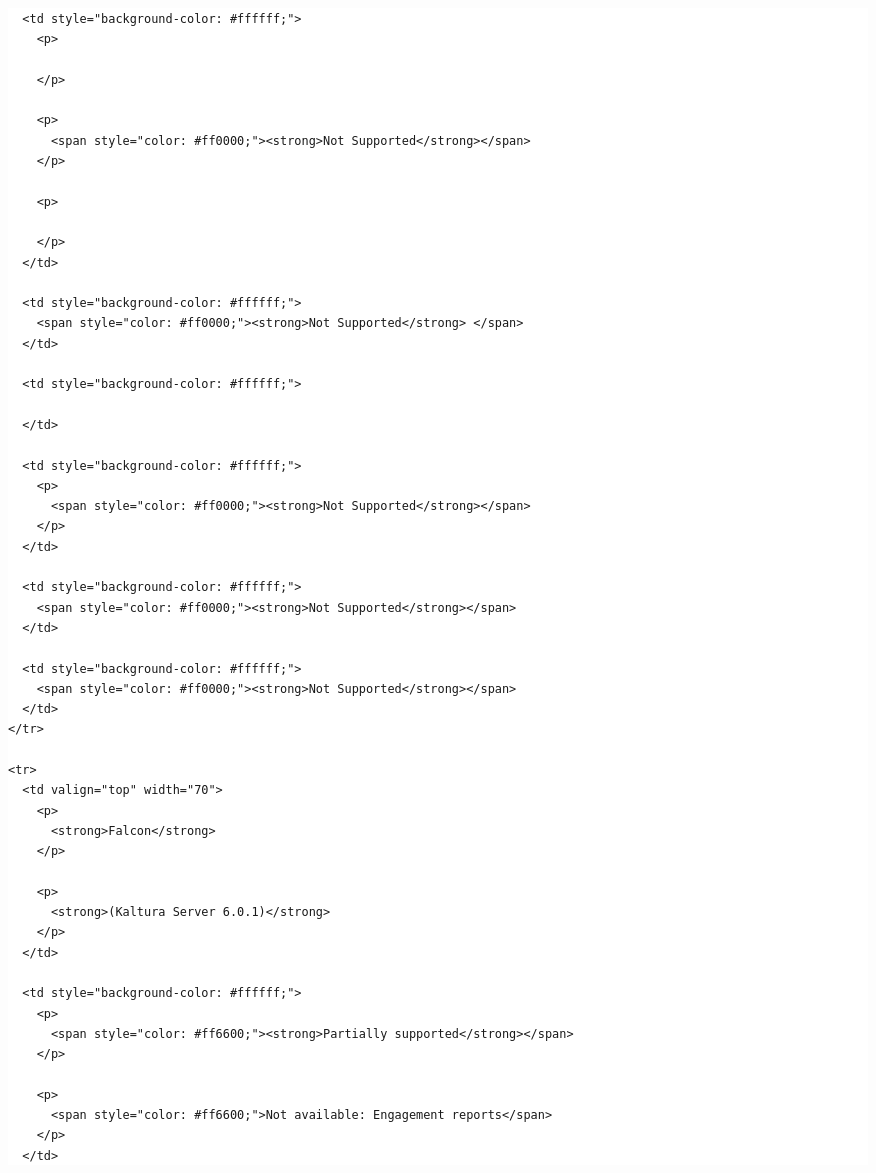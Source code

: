       <td style="background-color: #ffffff;">
        <p>
           
        </p>
        
        <p>
          <span style="color: #ff0000;"><strong>Not Supported</strong></span>
        </p>
        
        <p>
           
        </p>
      </td>
      
      <td style="background-color: #ffffff;">
        <span style="color: #ff0000;"><strong>Not Supported</strong> </span>
      </td>
      
      <td style="background-color: #ffffff;">
         
      </td>
      
      <td style="background-color: #ffffff;">
        <p>
          <span style="color: #ff0000;"><strong>Not Supported</strong></span>
        </p>
      </td>
      
      <td style="background-color: #ffffff;">
        <span style="color: #ff0000;"><strong>Not Supported</strong></span>
      </td>
      
      <td style="background-color: #ffffff;">
        <span style="color: #ff0000;"><strong>Not Supported</strong></span>
      </td>
    </tr>
    
    <tr>
      <td valign="top" width="70">
        <p>
          <strong>Falcon</strong>
        </p>
        
        <p>
          <strong>(Kaltura Server 6.0.1)</strong>
        </p>
      </td>
      
      <td style="background-color: #ffffff;">
        <p>
          <span style="color: #ff6600;"><strong>Partially supported</strong></span>
        </p>
        
        <p>
          <span style="color: #ff6600;">Not available: Engagement reports</span>
        </p>
      </td>
      